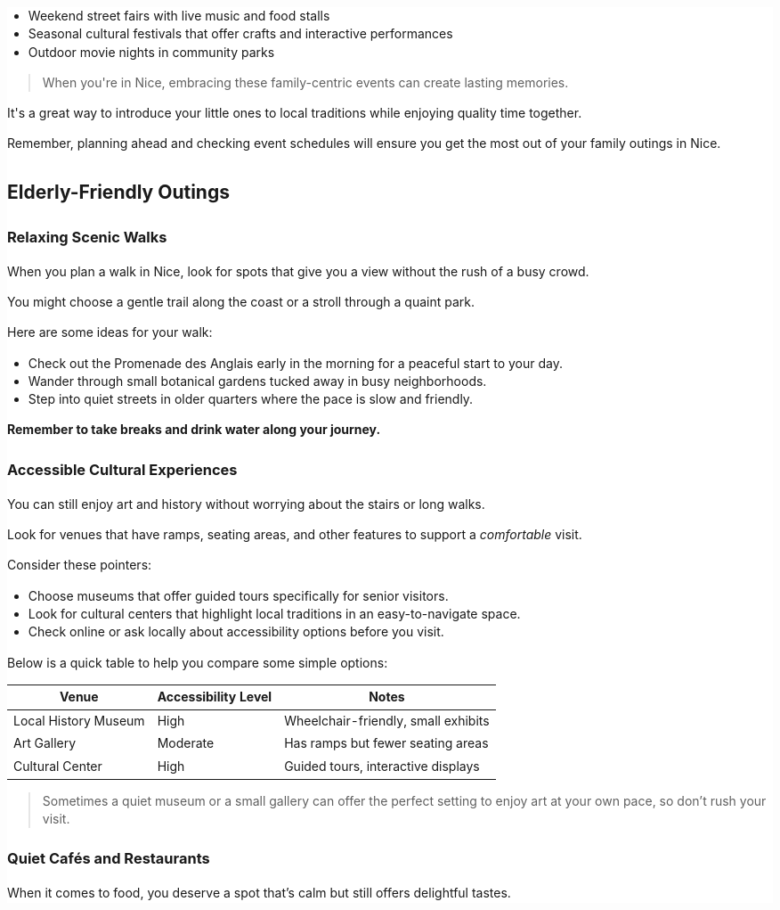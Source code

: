 *   Weekend street fairs with live music and food stalls
*   Seasonal cultural festivals that offer crafts and interactive performances
*   Outdoor movie nights in community parks

> When you're in Nice, embracing these family-centric events can create lasting memories.

It's a great way to introduce your little ones to local traditions while enjoying quality time together.

Remember, planning ahead and checking event schedules will ensure you get the most out of your family outings in Nice.

## Elderly-Friendly Outings

### Relaxing Scenic Walks

When you plan a walk in Nice, look for spots that give you a view without the rush of a busy crowd.

You might choose a gentle trail along the coast or a stroll through a quaint park.

Here are some ideas for your walk:

*   Check out the Promenade des Anglais early in the morning for a peaceful start to your day.
*   Wander through small botanical gardens tucked away in busy neighborhoods.
*   Step into quiet streets in older quarters where the pace is slow and friendly.

**Remember to take breaks and drink water along your journey.**

### Accessible Cultural Experiences

You can still enjoy art and history without worrying about the stairs or long walks.

Look for venues that have ramps, seating areas, and other features to support a _comfortable_ visit.

Consider these pointers:

*   Choose museums that offer guided tours specifically for senior visitors.
*   Look for cultural centers that highlight local traditions in an easy-to-navigate space.
*   Check online or ask locally about accessibility options before you visit.

Below is a quick table to help you compare some simple options:

| Venue | Accessibility Level | Notes |
| --- | --- | --- |
| Local History Museum | High | Wheelchair-friendly, small exhibits |
| Art Gallery | Moderate | Has ramps but fewer seating areas |
| Cultural Center | High | Guided tours, interactive displays |

> Sometimes a quiet museum or a small gallery can offer the perfect setting to enjoy art at your own pace, so don’t rush your visit.

### Quiet Cafés and Restaurants

When it comes to food, you deserve a spot that’s calm but still offers delightful tastes.
